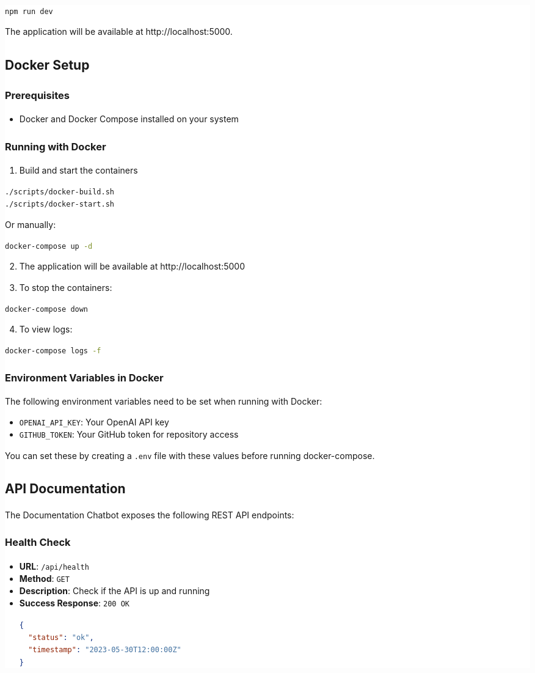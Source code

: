 ```bash
npm run dev
```

The application will be available at http://localhost:5000.

## Docker Setup

### Prerequisites

- Docker and Docker Compose installed on your system

### Running with Docker

1. Build and start the containers

```bash
./scripts/docker-build.sh
./scripts/docker-start.sh
```

Or manually:

```bash
docker-compose up -d
```

2. The application will be available at http://localhost:5000

3. To stop the containers:

```bash
docker-compose down
```

4. To view logs:

```bash
docker-compose logs -f
```

### Environment Variables in Docker

The following environment variables need to be set when running with Docker:

- `OPENAI_API_KEY`: Your OpenAI API key
- `GITHUB_TOKEN`: Your GitHub token for repository access

You can set these by creating a `.env` file with these values before running docker-compose.

## API Documentation

The Documentation Chatbot exposes the following REST API endpoints:

### Health Check

- **URL**: `/api/health`
- **Method**: `GET`
- **Description**: Check if the API is up and running
- **Success Response**: `200 OK`
  ```json
  {
    "status": "ok",
    "timestamp": "2023-05-30T12:00:00Z"
  }
  ```
